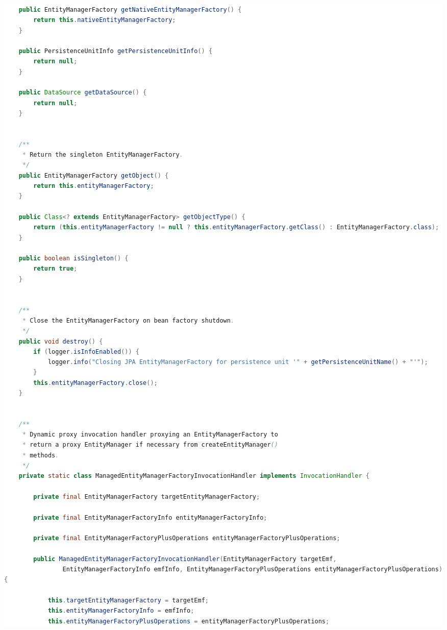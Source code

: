 ```java
	public EntityManagerFactory getNativeEntityManagerFactory() {
		return this.nativeEntityManagerFactory;
	}

	public PersistenceUnitInfo getPersistenceUnitInfo() {
		return null;
	}

	public DataSource getDataSource() {
		return null;
	}


	/**
	 * Return the singleton EntityManagerFactory.
	 */
	public EntityManagerFactory getObject() {
		return this.entityManagerFactory;
	}

	public Class<? extends EntityManagerFactory> getObjectType() {
		return (this.entityManagerFactory != null ? this.entityManagerFactory.getClass() : EntityManagerFactory.class);
	}

	public boolean isSingleton() {
		return true;
	}


	/**
	 * Close the EntityManagerFactory on bean factory shutdown.
	 */
	public void destroy() {
		if (logger.isInfoEnabled()) {
			logger.info("Closing JPA EntityManagerFactory for persistence unit '" + getPersistenceUnitName() + "'");
		}
		this.entityManagerFactory.close();
	}


	/**
	 * Dynamic proxy invocation handler proxying an EntityManagerFactory to
	 * return a proxy EntityManager if necessary from createEntityManager()
	 * methods.
	 */
	private static class ManagedEntityManagerFactoryInvocationHandler implements InvocationHandler {

		private final EntityManagerFactory targetEntityManagerFactory;

		private final EntityManagerFactoryInfo entityManagerFactoryInfo;

		private final EntityManagerFactoryPlusOperations entityManagerFactoryPlusOperations;

		public ManagedEntityManagerFactoryInvocationHandler(EntityManagerFactory targetEmf,
				EntityManagerFactoryInfo emfInfo, EntityManagerFactoryPlusOperations entityManagerFactoryPlusOperations) {

			this.targetEntityManagerFactory = targetEmf;
			this.entityManagerFactoryInfo = emfInfo;
			this.entityManagerFactoryPlusOperations = entityManagerFactoryPlusOperations;
```